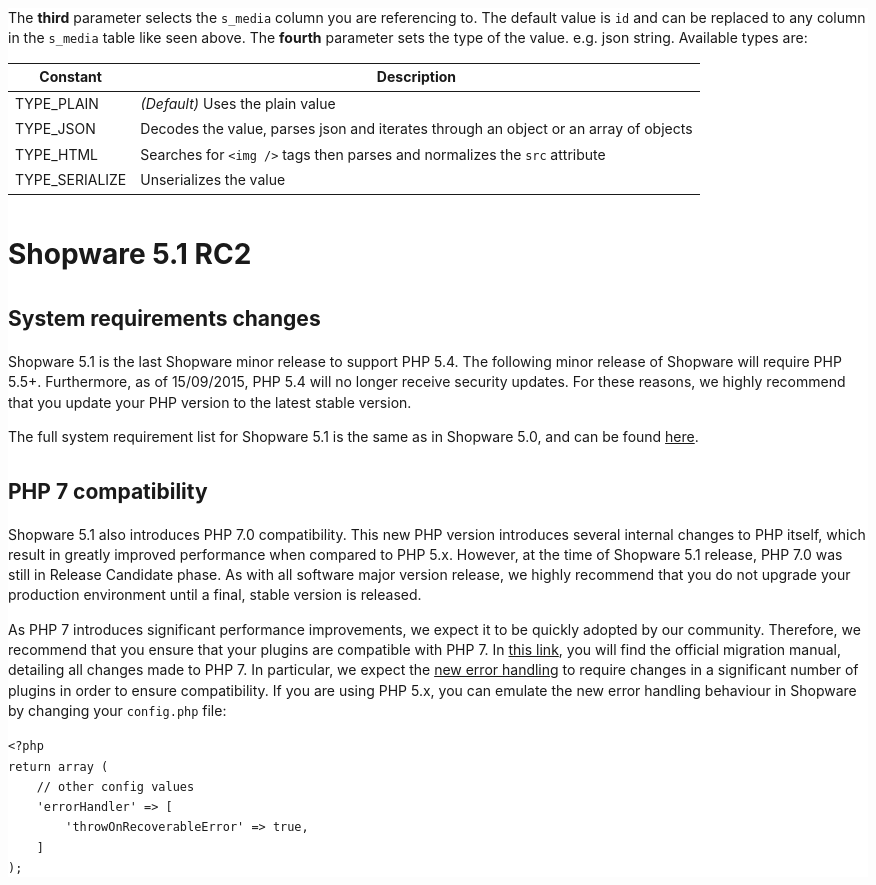 The **third** parameter selects the `s_media` column you are referencing to. The default value is `id` and can be replaced to any column in the `s_media` table like seen above. The **fourth** parameter sets the type of the value. e.g. json string. Available types are:


| Constant | Description |
|----------|----------|
| TYPE_PLAIN  |  *(Default)* Uses the plain value |
| TYPE_JSON | Decodes the value, parses json and iterates through an object or an array of objects |
| TYPE_HTML | Searches for `<img />` tags then parses and normalizes the `src` attribute |
| TYPE_SERIALIZE | Unserializes the value |



# Shopware 5.1 RC2

## System requirements changes

Shopware 5.1 is the last Shopware minor release to support PHP 5.4. The following minor release of Shopware will require PHP 5.5+. Furthermore, as of 15/09/2015, PHP 5.4 will no longer receive security updates. For these reasons, we highly recommend that you update your PHP version to the latest stable version.

The full system requirement list for Shopware 5.1 is the same as in Shopware 5.0, and can be found [here](/sysadmins-guide/system-requirements/ "Shopware system requirements").

## PHP 7 compatibility

Shopware 5.1 also introduces PHP 7.0 compatibility. This new PHP version introduces several internal changes to PHP itself, which result in greatly improved performance when compared to PHP 5.x. However, at the time of Shopware 5.1 release, PHP 7.0 was still in Release Candidate phase. As with all software major version release, we highly recommend that you do not upgrade your production environment until a final, stable version is released.

As PHP 7 introduces significant performance improvements, we expect it to be quickly adopted by our community. Therefore, we recommend that you ensure that your plugins are compatible with PHP 7. In [this link](http://php.net/manual/en/migration70.php), you will find the official migration manual, detailing all changes made to PHP 7. In particular, we expect the [new error handling](http://php.net/manual/en/migration70.incompatible.php#migration70.incompatible.error-handling) to require changes in a significant number of plugins in order to ensure compatibility. If you are using PHP 5.x, you can emulate the new error handling behaviour in Shopware by changing your `config.php` file:

```
<?php
return array (
    // other config values
    'errorHandler' => [
        'throwOnRecoverableError' => true,
    ]
);
```
